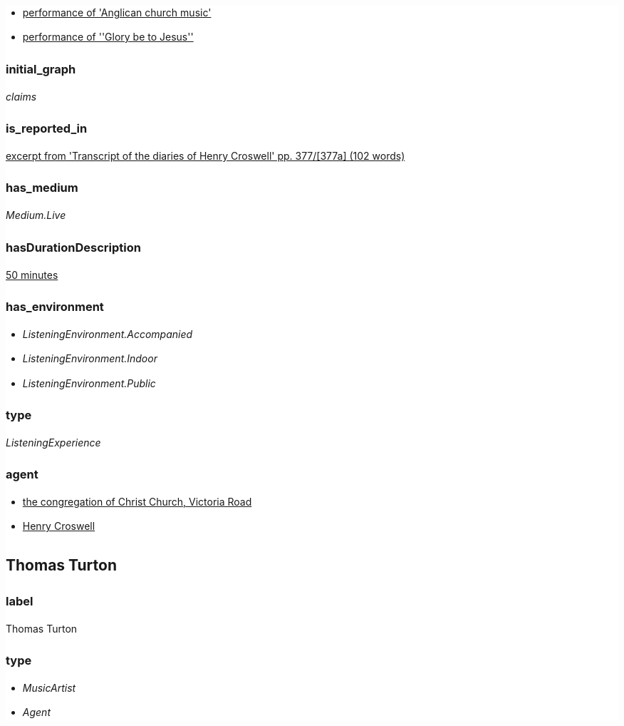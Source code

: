  - [performance of 'Anglican church music'](#performance-of-'Anglican-church-music')

 - [performance of ''Glory be to Jesus''](#performance-of-''Glory-be-to-Jesus'')

### initial_graph


*claims*

### is_reported_in


[excerpt from 'Transcript of the diaries of Henry Croswell' pp. 377/[377a] (102 words)](#excerpt-from-'Transcript-of-the-diaries-of-Henry-Croswell'-pp.-377/[377a]-(102-words))

### has_medium


*Medium.Live*

### hasDurationDescription


[50 minutes](#50-minutes)

### has_environment

 - *ListeningEnvironment.Accompanied*

 - *ListeningEnvironment.Indoor*

 - *ListeningEnvironment.Public*

### type


*ListeningExperience*

### agent

 - [the congregation of Christ Church, Victoria Road](#the-congregation-of-Christ-Church-Victoria-Road)

 - [Henry Croswell](#Henry-Croswell)

## Thomas Turton

### label


Thomas Turton

### type

 - *MusicArtist*

 - *Agent*
